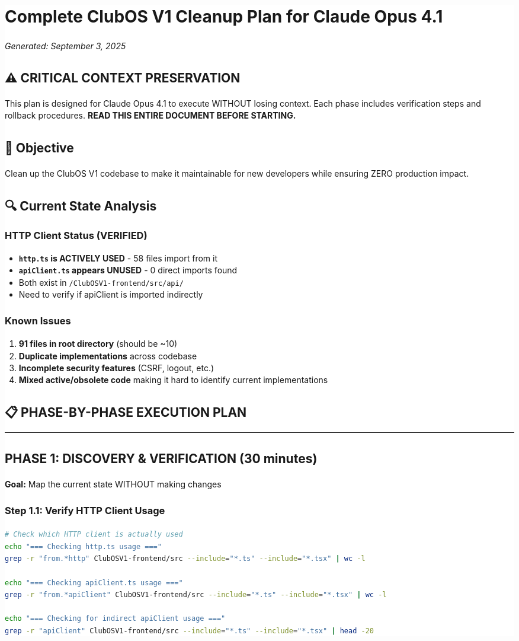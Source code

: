 # Complete ClubOS V1 Cleanup Plan for Claude Opus 4.1
*Generated: September 3, 2025*

## ⚠️ CRITICAL CONTEXT PRESERVATION

This plan is designed for Claude Opus 4.1 to execute WITHOUT losing context. Each phase includes verification steps and rollback procedures. **READ THIS ENTIRE DOCUMENT BEFORE STARTING.**

## 🎯 Objective

Clean up the ClubOS V1 codebase to make it maintainable for new developers while ensuring ZERO production impact.

## 🔍 Current State Analysis

### HTTP Client Status (VERIFIED)
- **`http.ts` is ACTIVELY USED** - 58 files import from it
- **`apiClient.ts` appears UNUSED** - 0 direct imports found
- Both exist in `/ClubOSV1-frontend/src/api/`
- Need to verify if apiClient is imported indirectly

### Known Issues
1. **91 files in root directory** (should be ~10)
2. **Duplicate implementations** across codebase
3. **Incomplete security features** (CSRF, logout, etc.)
4. **Mixed active/obsolete code** making it hard to identify current implementations

## 📋 PHASE-BY-PHASE EXECUTION PLAN

---

## PHASE 1: DISCOVERY & VERIFICATION (30 minutes)
**Goal:** Map the current state WITHOUT making changes

### Step 1.1: Verify HTTP Client Usage
```bash
# Check which HTTP client is actually used
echo "=== Checking http.ts usage ==="
grep -r "from.*http" ClubOSV1-frontend/src --include="*.ts" --include="*.tsx" | wc -l

echo "=== Checking apiClient.ts usage ==="
grep -r "from.*apiClient" ClubOSV1-frontend/src --include="*.ts" --include="*.tsx" | wc -l

echo "=== Checking for indirect apiClient usage ==="
grep -r "apiClient" ClubOSV1-frontend/src --include="*.ts" --include="*.tsx" | head -20
```
